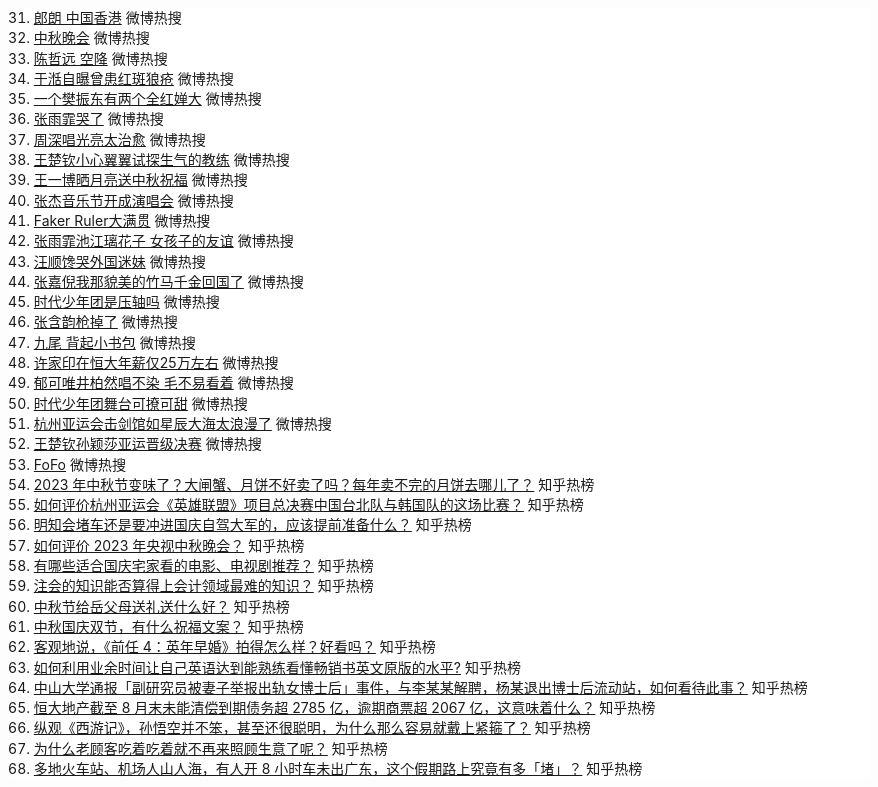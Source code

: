 31. [郎朗 中国香港](https://s.weibo.com/weibo?q=%23%E9%83%8E%E6%9C%97+%E4%B8%AD%E5%9B%BD%E9%A6%99%E6%B8%AF%23&Refer=top) 微博热搜
32. [中秋晚会](https://s.weibo.com/weibo?q=%23%E4%B8%AD%E7%A7%8B%E6%99%9A%E4%BC%9A%23&Refer=top) 微博热搜
33. [陈哲远 空降](https://s.weibo.com/weibo?q=%23%E9%99%88%E5%93%B2%E8%BF%9C+%E7%A9%BA%E9%99%8D%23&Refer=top) 微博热搜
34. [于湉自曝曾患红斑狼疮](https://s.weibo.com/weibo?q=%23%E4%BA%8E%E6%B9%89%E8%87%AA%E6%9B%9D%E6%9B%BE%E6%82%A3%E7%BA%A2%E6%96%91%E7%8B%BC%E7%96%AE%23&Refer=top) 微博热搜
35. [一个樊振东有两个全红婵大](https://s.weibo.com/weibo?q=%23%E4%B8%80%E4%B8%AA%E6%A8%8A%E6%8C%AF%E4%B8%9C%E6%9C%89%E4%B8%A4%E4%B8%AA%E5%85%A8%E7%BA%A2%E5%A9%B5%E5%A4%A7%23&Refer=top) 微博热搜
36. [张雨霏哭了](https://s.weibo.com/weibo?q=%23%E5%BC%A0%E9%9B%A8%E9%9C%8F%E5%93%AD%E4%BA%86%23&Refer=top) 微博热搜
37. [周深唱光亮太治愈](https://s.weibo.com/weibo?q=%23%E5%91%A8%E6%B7%B1%E5%94%B1%E5%85%89%E4%BA%AE%E5%A4%AA%E6%B2%BB%E6%84%88%23&Refer=top) 微博热搜
38. [王楚钦小心翼翼试探生气的教练](https://s.weibo.com/weibo?q=%23%E7%8E%8B%E6%A5%9A%E9%92%A6%E5%B0%8F%E5%BF%83%E7%BF%BC%E7%BF%BC%E8%AF%95%E6%8E%A2%E7%94%9F%E6%B0%94%E7%9A%84%E6%95%99%E7%BB%83%23&Refer=top) 微博热搜
39. [王一博晒月亮送中秋祝福](https://s.weibo.com/weibo?q=%23%E7%8E%8B%E4%B8%80%E5%8D%9A%E6%99%92%E6%9C%88%E4%BA%AE%E9%80%81%E4%B8%AD%E7%A7%8B%E7%A5%9D%E7%A6%8F%23&Refer=top) 微博热搜
40. [张杰音乐节开成演唱会](https://s.weibo.com/weibo?q=%23%E5%BC%A0%E6%9D%B0%E9%9F%B3%E4%B9%90%E8%8A%82%E5%BC%80%E6%88%90%E6%BC%94%E5%94%B1%E4%BC%9A%23&Refer=top) 微博热搜
41. [Faker Ruler大满贯](https://s.weibo.com/weibo?q=%23Faker+Ruler%E5%A4%A7%E6%BB%A1%E8%B4%AF%23&Refer=top) 微博热搜
42. [张雨霏池江璃花子 女孩子的友谊](https://s.weibo.com/weibo?q=%23%E5%BC%A0%E9%9B%A8%E9%9C%8F%E6%B1%A0%E6%B1%9F%E7%92%83%E8%8A%B1%E5%AD%90+%E5%A5%B3%E5%AD%A9%E5%AD%90%E7%9A%84%E5%8F%8B%E8%B0%8A%23&Refer=top) 微博热搜
43. [汪顺馋哭外国迷妹](https://s.weibo.com/weibo?q=%23%E6%B1%AA%E9%A1%BA%E9%A6%8B%E5%93%AD%E5%A4%96%E5%9B%BD%E8%BF%B7%E5%A6%B9%23&Refer=top) 微博热搜
44. [张嘉倪我那貌美的竹马千金回国了](https://s.weibo.com/weibo?q=%23%E5%BC%A0%E5%98%89%E5%80%AA%E6%88%91%E9%82%A3%E8%B2%8C%E7%BE%8E%E7%9A%84%E7%AB%B9%E9%A9%AC%E5%8D%83%E9%87%91%E5%9B%9E%E5%9B%BD%E4%BA%86%23&Refer=top) 微博热搜
45. [时代少年团是压轴吗](https://s.weibo.com/weibo?q=%23%E6%97%B6%E4%BB%A3%E5%B0%91%E5%B9%B4%E5%9B%A2%E6%98%AF%E5%8E%8B%E8%BD%B4%E5%90%97%23&Refer=top) 微博热搜
46. [张含韵枪掉了](https://s.weibo.com/weibo?q=%23%E5%BC%A0%E5%90%AB%E9%9F%B5%E6%9E%AA%E6%8E%89%E4%BA%86%23&Refer=top) 微博热搜
47. [九尾 背起小书包](https://s.weibo.com/weibo?q=%23%E4%B9%9D%E5%B0%BE+%E8%83%8C%E8%B5%B7%E5%B0%8F%E4%B9%A6%E5%8C%85%23&Refer=top) 微博热搜
48. [许家印在恒大年薪仅25万左右](https://s.weibo.com/weibo?q=%23%E8%AE%B8%E5%AE%B6%E5%8D%B0%E5%9C%A8%E6%81%92%E5%A4%A7%E5%B9%B4%E8%96%AA%E4%BB%8525%E4%B8%87%E5%B7%A6%E5%8F%B3%23&Refer=top) 微博热搜
49. [郁可唯井柏然唱不染 毛不易看着](https://s.weibo.com/weibo?q=%23%E9%83%81%E5%8F%AF%E5%94%AF%E4%BA%95%E6%9F%8F%E7%84%B6%E5%94%B1%E4%B8%8D%E6%9F%93+%E6%AF%9B%E4%B8%8D%E6%98%93%E7%9C%8B%E7%9D%80%23&Refer=top) 微博热搜
50. [时代少年团舞台可撩可甜](https://s.weibo.com/weibo?q=%23%E6%97%B6%E4%BB%A3%E5%B0%91%E5%B9%B4%E5%9B%A2%E8%88%9E%E5%8F%B0%E5%8F%AF%E6%92%A9%E5%8F%AF%E7%94%9C%23&Refer=top) 微博热搜
51. [杭州亚运会击剑馆如星辰大海太浪漫了](https://s.weibo.com/weibo?q=%23%E6%9D%AD%E5%B7%9E%E4%BA%9A%E8%BF%90%E4%BC%9A%E5%87%BB%E5%89%91%E9%A6%86%E5%A6%82%E6%98%9F%E8%BE%B0%E5%A4%A7%E6%B5%B7%E5%A4%AA%E6%B5%AA%E6%BC%AB%E4%BA%86%23&Refer=top) 微博热搜
52. [王楚钦孙颖莎亚运晋级决赛](https://s.weibo.com/weibo?q=%23%E7%8E%8B%E6%A5%9A%E9%92%A6%E5%AD%99%E9%A2%96%E8%8E%8E%E4%BA%9A%E8%BF%90%E6%99%8B%E7%BA%A7%E5%86%B3%E8%B5%9B%23&Refer=top) 微博热搜
53. [FoFo](https://s.weibo.com/weibo?q=%23FoFo%23&Refer=top) 微博热搜
54. [2023 年中秋节变味了？大闸蟹、月饼不好卖了吗？每年卖不完的月饼去哪儿了？](https://www.zhihu.com/question/624273495) 知乎热榜
55. [如何评价杭州亚运会《英雄联盟》项目总决赛中国台北队与韩国队的这场比赛？](https://www.zhihu.com/question/624310051) 知乎热榜
56. [明知会堵车还是要冲进国庆自驾大军的，应该提前准备什么？](https://www.zhihu.com/question/624056953) 知乎热榜
57. [如何评价 2023 年央视中秋晚会？](https://www.zhihu.com/question/623988567) 知乎热榜
58. [有哪些适合国庆宅家看的电影、电视剧推荐？](https://www.zhihu.com/question/623676699) 知乎热榜
59. [注会的知识能否算得上会计领域最难的知识？](https://www.zhihu.com/question/450682163) 知乎热榜
60. [中秋节给岳父母送礼送什么好？](https://www.zhihu.com/question/24943019) 知乎热榜
61. [中秋国庆双节，有什么祝福文案？](https://www.zhihu.com/question/423686327) 知乎热榜
62. [客观地说，《前任 4：英年早婚》拍得怎么样？好看吗？](https://www.zhihu.com/question/623439956) 知乎热榜
63. [如何利用业余时间让自己英语达到能熟练看懂畅销书英文原版的水平?](https://www.zhihu.com/question/621249440) 知乎热榜
64. [中山大学通报「副研究员被妻子举报出轨女博士后」事件，与李某某解聘，杨某退出博士后流动站，如何看待此事？](https://www.zhihu.com/question/624287367) 知乎热榜
65. [恒大地产截至 8 月末未能清偿到期债务超 2785 亿，逾期商票超 2067 亿，这意味着什么？](https://www.zhihu.com/question/624234890) 知乎热榜
66. [纵观《西游记》，孙悟空并不笨，甚至还很聪明，为什么那么容易就戴上紧箍了？](https://www.zhihu.com/question/396655835) 知乎热榜
67. [为什么老顾客吃着吃着就不再来照顾生意了呢？](https://www.zhihu.com/question/591107790) 知乎热榜
68. [多地火车站、机场人山人海，有人开 8 小时车未出广东，这个假期路上究竟有多「堵」？](https://www.zhihu.com/question/624179396) 知乎热榜
